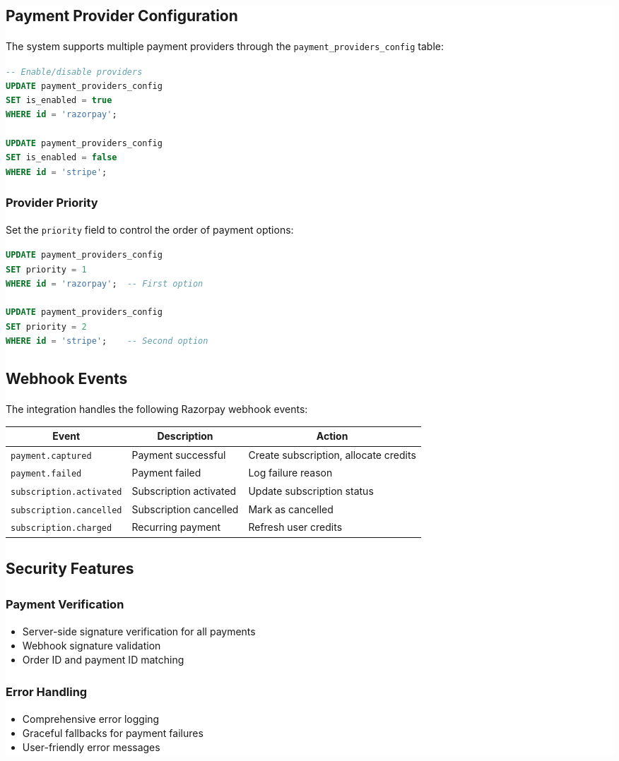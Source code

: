 ## Payment Provider Configuration

The system supports multiple payment providers through the `payment_providers_config` table:

```sql
-- Enable/disable providers
UPDATE payment_providers_config 
SET is_enabled = true 
WHERE id = 'razorpay';

UPDATE payment_providers_config 
SET is_enabled = false 
WHERE id = 'stripe';
```

### Provider Priority

Set the `priority` field to control the order of payment options:

```sql
UPDATE payment_providers_config 
SET priority = 1 
WHERE id = 'razorpay';  -- First option

UPDATE payment_providers_config 
SET priority = 2 
WHERE id = 'stripe';    -- Second option
```

## Webhook Events

The integration handles the following Razorpay webhook events:

| Event | Description | Action |
|-------|-------------|--------|
| `payment.captured` | Payment successful | Create subscription, allocate credits |
| `payment.failed` | Payment failed | Log failure reason |
| `subscription.activated` | Subscription activated | Update subscription status |
| `subscription.cancelled` | Subscription cancelled | Mark as cancelled |
| `subscription.charged` | Recurring payment | Refresh user credits |

## Security Features

### Payment Verification
- Server-side signature verification for all payments
- Webhook signature validation
- Order ID and payment ID matching

### Error Handling
- Comprehensive error logging
- Graceful fallbacks for payment failures
- User-friendly error messages
